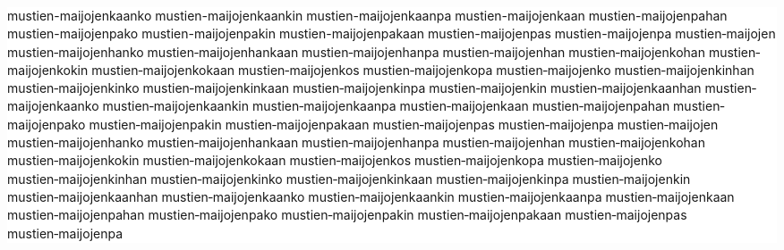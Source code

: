 mustien-maijojenkaanko
mustien-maijojenkaankin
mustien-maijojenkaanpa
mustien-maijojenkaan
mustien-maijojenpahan
mustien-maijojenpako
mustien-maijojenpakin
mustien-maijojenpakaan
mustien-maijojenpas
mustien-maijojenpa
mustien‐maijojen
mustien‐maijojenhanko
mustien‐maijojenhankaan
mustien‐maijojenhanpa
mustien‐maijojenhan
mustien‐maijojenkohan
mustien‐maijojenkokin
mustien‐maijojenkokaan
mustien‐maijojenkos
mustien‐maijojenkopa
mustien‐maijojenko
mustien‐maijojenkinhan
mustien‐maijojenkinko
mustien‐maijojenkinkaan
mustien‐maijojenkinpa
mustien‐maijojenkin
mustien‐maijojenkaanhan
mustien‐maijojenkaanko
mustien‐maijojenkaankin
mustien‐maijojenkaanpa
mustien‐maijojenkaan
mustien‐maijojenpahan
mustien‐maijojenpako
mustien‐maijojenpakin
mustien‐maijojenpakaan
mustien‐maijojenpas
mustien‐maijojenpa
mustien‑maijojen
mustien‑maijojenhanko
mustien‑maijojenhankaan
mustien‑maijojenhanpa
mustien‑maijojenhan
mustien‑maijojenkohan
mustien‑maijojenkokin
mustien‑maijojenkokaan
mustien‑maijojenkos
mustien‑maijojenkopa
mustien‑maijojenko
mustien‑maijojenkinhan
mustien‑maijojenkinko
mustien‑maijojenkinkaan
mustien‑maijojenkinpa
mustien‑maijojenkin
mustien‑maijojenkaanhan
mustien‑maijojenkaanko
mustien‑maijojenkaankin
mustien‑maijojenkaanpa
mustien‑maijojenkaan
mustien‑maijojenpahan
mustien‑maijojenpako
mustien‑maijojenpakin
mustien‑maijojenpakaan
mustien‑maijojenpas
mustien‑maijojenpa